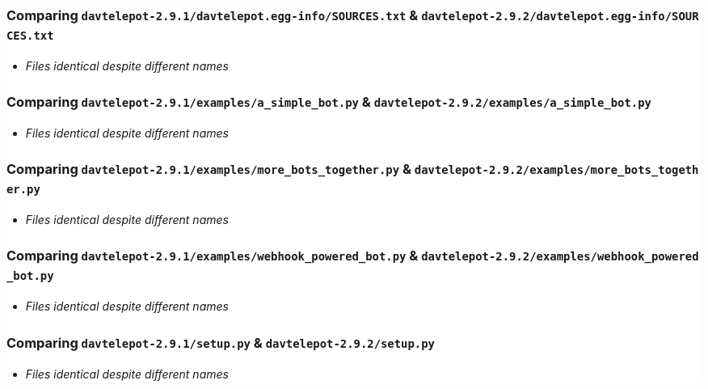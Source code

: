 ### Comparing `davtelepot-2.9.1/davtelepot.egg-info/SOURCES.txt` & `davtelepot-2.9.2/davtelepot.egg-info/SOURCES.txt`

 * *Files identical despite different names*

### Comparing `davtelepot-2.9.1/examples/a_simple_bot.py` & `davtelepot-2.9.2/examples/a_simple_bot.py`

 * *Files identical despite different names*

### Comparing `davtelepot-2.9.1/examples/more_bots_together.py` & `davtelepot-2.9.2/examples/more_bots_together.py`

 * *Files identical despite different names*

### Comparing `davtelepot-2.9.1/examples/webhook_powered_bot.py` & `davtelepot-2.9.2/examples/webhook_powered_bot.py`

 * *Files identical despite different names*

### Comparing `davtelepot-2.9.1/setup.py` & `davtelepot-2.9.2/setup.py`

 * *Files identical despite different names*

